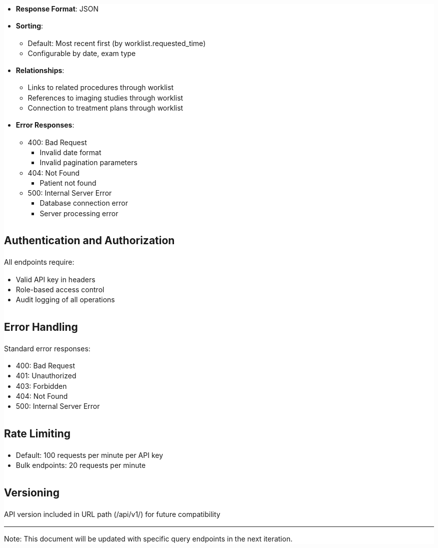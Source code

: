- **Response Format**: JSON
- **Sorting**:
  - Default: Most recent first (by worklist.requested_time)
  - Configurable by date, exam type
- **Relationships**:
  - Links to related procedures through worklist
  - References to imaging studies through worklist
  - Connection to treatment plans through worklist

- **Error Responses**:
  - 400: Bad Request
    - Invalid date format
    - Invalid pagination parameters
  - 404: Not Found
    - Patient not found
  - 500: Internal Server Error
    - Database connection error
    - Server processing error

## Authentication and Authorization

All endpoints require:

- Valid API key in headers
- Role-based access control
- Audit logging of all operations

## Error Handling

Standard error responses:

- 400: Bad Request
- 401: Unauthorized
- 403: Forbidden
- 404: Not Found
- 500: Internal Server Error

## Rate Limiting

- Default: 100 requests per minute per API key
- Bulk endpoints: 20 requests per minute

## Versioning

API version included in URL path (/api/v1/) for future compatibility

---
Note: This document will be updated with specific query endpoints in the next iteration.
